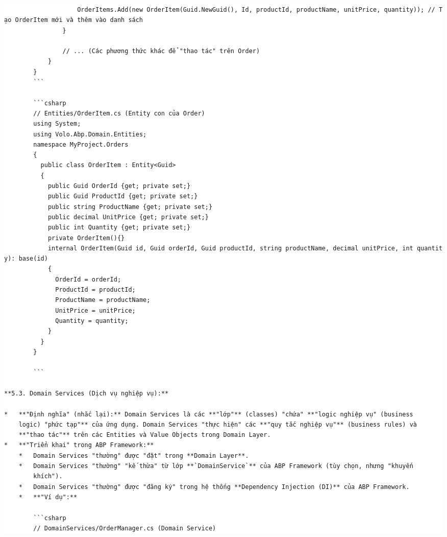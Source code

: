                         OrderItems.Add(new OrderItem(Guid.NewGuid(), Id, productId, productName, unitPrice, quantity)); // Tạo OrderItem mới và thêm vào danh sách
                    }

                    // ... (Các phương thức khác để "thao tác" trên Order)
                }
            }
            ```

            ```csharp
            // Entities/OrderItem.cs (Entity con của Order)
            using System;
            using Volo.Abp.Domain.Entities;
            namespace MyProject.Orders
            {
              public class OrderItem : Entity<Guid>
              {
                public Guid OrderId {get; private set;}
                public Guid ProductId {get; private set;}
                public string ProductName {get; private set;}
                public decimal UnitPrice {get; private set;}
                public int Quantity {get; private set;}
                private OrderItem(){}
                internal OrderItem(Guid id, Guid orderId, Guid productId, string productName, decimal unitPrice, int quantity): base(id)
                {
                  OrderId = orderId;
                  ProductId = productId;
                  ProductName = productName;
                  UnitPrice = unitPrice;
                  Quantity = quantity;
                }
              }
            }

            ```

    **5.3. Domain Services (Dịch vụ nghiệp vụ):**

    *   **"Định nghĩa" (nhắc lại):** Domain Services là các **"lớp"** (classes) "chứa" **"logic nghiệp vụ" (business
        logic) "phức tạp"** của ứng dụng. Domain Services "thực hiện" các **"quy tắc nghiệp vụ"** (business rules) và
        **"thao tác"** trên các Entities và Value Objects trong Domain Layer.
    *   **"Triển khai" trong ABP Framework:**
        *   Domain Services "thường" được "đặt" trong **Domain Layer**.
        *   Domain Services "thường" "kế thừa" từ lớp **`DomainService`** của ABP Framework (tùy chọn, nhưng "khuyến
            khích").
        *   Domain Services "thường" được "đăng ký" trong hệ thống **Dependency Injection (DI)** của ABP Framework.
        *   **"Ví dụ":**

            ```csharp
            // DomainServices/OrderManager.cs (Domain Service)
